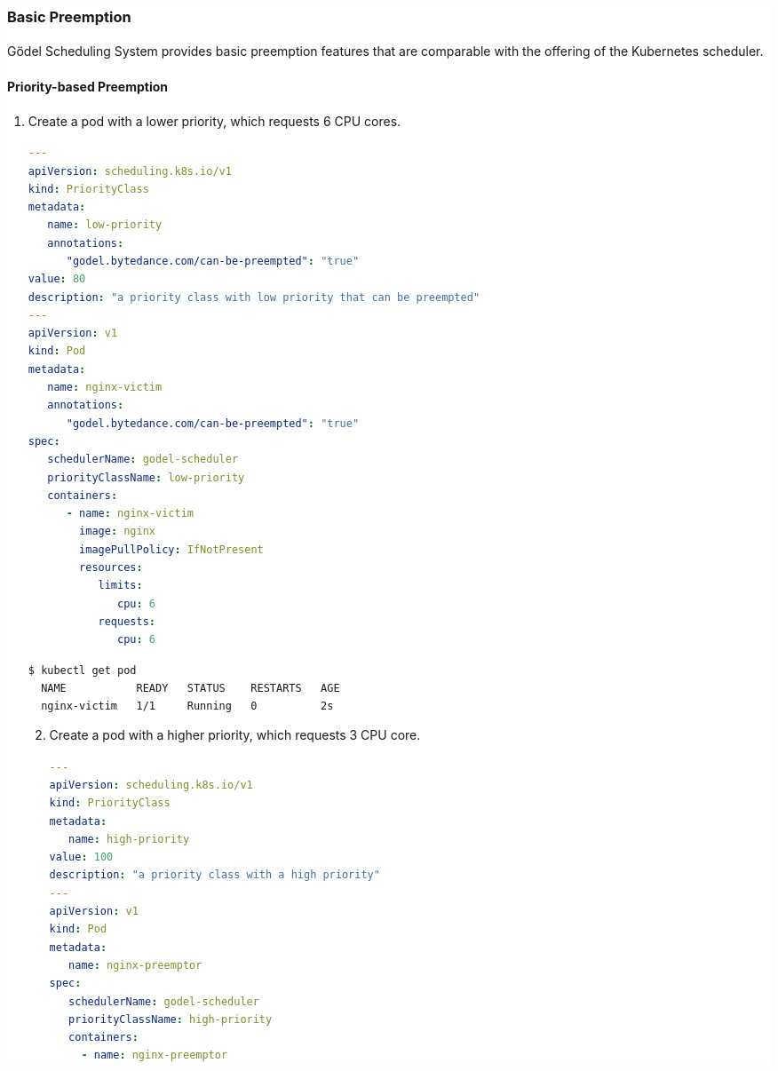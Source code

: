 ### Basic Preemption

Gödel Scheduling System provides basic preemption features that are comparable with the offering of the Kubernetes scheduler.

#### Priority-based Preemption

1. Create a pod with a lower priority, which requests 6 CPU cores.

   ```yaml
   ---
   apiVersion: scheduling.k8s.io/v1
   kind: PriorityClass
   metadata:
      name: low-priority
      annotations:
         "godel.bytedance.com/can-be-preempted": "true"
   value: 80
   description: "a priority class with low priority that can be preempted"
   ---
   apiVersion: v1
   kind: Pod
   metadata:
      name: nginx-victim
      annotations:
         "godel.bytedance.com/can-be-preempted": "true"
   spec:
      schedulerName: godel-scheduler
      priorityClassName: low-priority
      containers:
         - name: nginx-victim
           image: nginx
           imagePullPolicy: IfNotPresent
           resources:
              limits:
                 cpu: 6
              requests:
                 cpu: 6
   ```

   ```bash
   $ kubectl get pod
     NAME           READY   STATUS    RESTARTS   AGE
     nginx-victim   1/1     Running   0          2s
   ```

   2. Create a pod with a higher priority, which requests 3 CPU core. 

      ```yaml
      ---
      apiVersion: scheduling.k8s.io/v1
      kind: PriorityClass
      metadata:
         name: high-priority
      value: 100
      description: "a priority class with a high priority"
      ---
      apiVersion: v1
      kind: Pod
      metadata:
         name: nginx-preemptor
      spec:
         schedulerName: godel-scheduler
         priorityClassName: high-priority
         containers:
           - name: nginx-preemptor